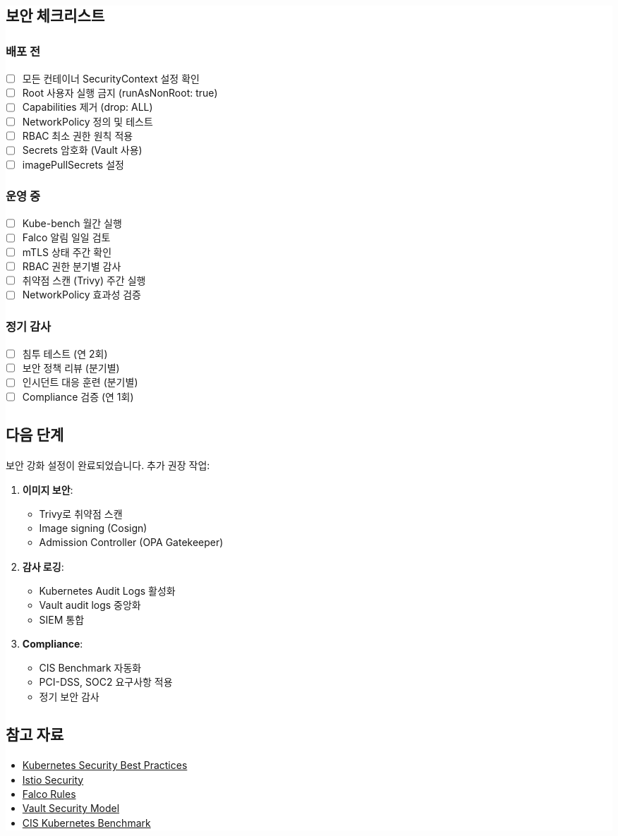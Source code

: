 ## 보안 체크리스트

### 배포 전
- [ ] 모든 컨테이너 SecurityContext 설정 확인
- [ ] Root 사용자 실행 금지 (runAsNonRoot: true)
- [ ] Capabilities 제거 (drop: ALL)
- [ ] NetworkPolicy 정의 및 테스트
- [ ] RBAC 최소 권한 원칙 적용
- [ ] Secrets 암호화 (Vault 사용)
- [ ] imagePullSecrets 설정

### 운영 중
- [ ] Kube-bench 월간 실행
- [ ] Falco 알림 일일 검토
- [ ] mTLS 상태 주간 확인
- [ ] RBAC 권한 분기별 감사
- [ ] 취약점 스캔 (Trivy) 주간 실행
- [ ] NetworkPolicy 효과성 검증

### 정기 감사
- [ ] 침투 테스트 (연 2회)
- [ ] 보안 정책 리뷰 (분기별)
- [ ] 인시던트 대응 훈련 (분기별)
- [ ] Compliance 검증 (연 1회)

## 다음 단계

보안 강화 설정이 완료되었습니다. 추가 권장 작업:

1. **이미지 보안**:
   - Trivy로 취약점 스캔
   - Image signing (Cosign)
   - Admission Controller (OPA Gatekeeper)

2. **감사 로깅**:
   - Kubernetes Audit Logs 활성화
   - Vault audit logs 중앙화
   - SIEM 통합

3. **Compliance**:
   - CIS Benchmark 자동화
   - PCI-DSS, SOC2 요구사항 적용
   - 정기 보안 감사

## 참고 자료

- [Kubernetes Security Best Practices](https://kubernetes.io/docs/concepts/security/security-best-practices/)
- [Istio Security](https://istio.io/latest/docs/concepts/security/)
- [Falco Rules](https://falco.org/docs/rules/)
- [Vault Security Model](https://developer.hashicorp.com/vault/docs/internals/security)
- [CIS Kubernetes Benchmark](https://www.cisecurity.org/benchmark/kubernetes)
